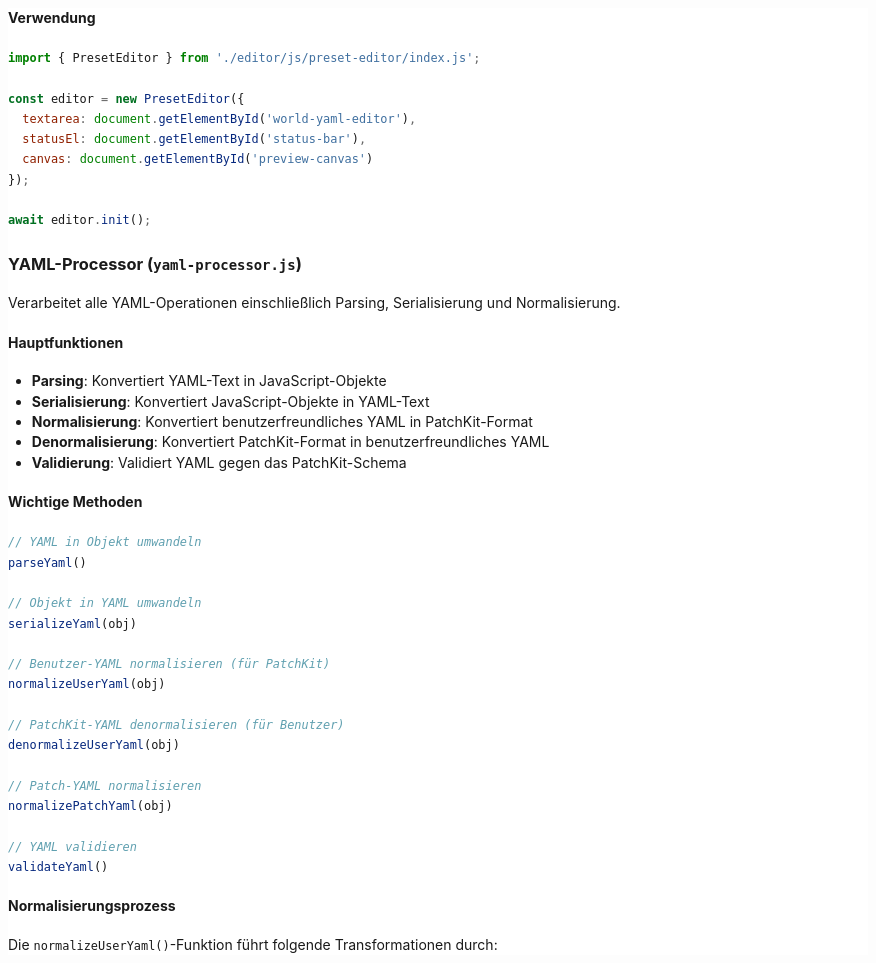 ```javascript
```

#### Verwendung

```javascript
import { PresetEditor } from './editor/js/preset-editor/index.js';

const editor = new PresetEditor({
  textarea: document.getElementById('world-yaml-editor'),
  statusEl: document.getElementById('status-bar'),
  canvas: document.getElementById('preview-canvas')
});

await editor.init();
```

### YAML-Processor (`yaml-processor.js`)

Verarbeitet alle YAML-Operationen einschließlich Parsing, Serialisierung und Normalisierung.

#### Hauptfunktionen

- **Parsing**: Konvertiert YAML-Text in JavaScript-Objekte
- **Serialisierung**: Konvertiert JavaScript-Objekte in YAML-Text
- **Normalisierung**: Konvertiert benutzerfreundliches YAML in PatchKit-Format
- **Denormalisierung**: Konvertiert PatchKit-Format in benutzerfreundliches YAML
- **Validierung**: Validiert YAML gegen das PatchKit-Schema

#### Wichtige Methoden

```javascript
// YAML in Objekt umwandeln
parseYaml()

// Objekt in YAML umwandeln
serializeYaml(obj)

// Benutzer-YAML normalisieren (für PatchKit)
normalizeUserYaml(obj)

// PatchKit-YAML denormalisieren (für Benutzer)
denormalizeUserYaml(obj)

// Patch-YAML normalisieren
normalizePatchYaml(obj)

// YAML validieren
validateYaml()
```

#### Normalisierungsprozess

Die `normalizeUserYaml()`-Funktion führt folgende Transformationen durch:

